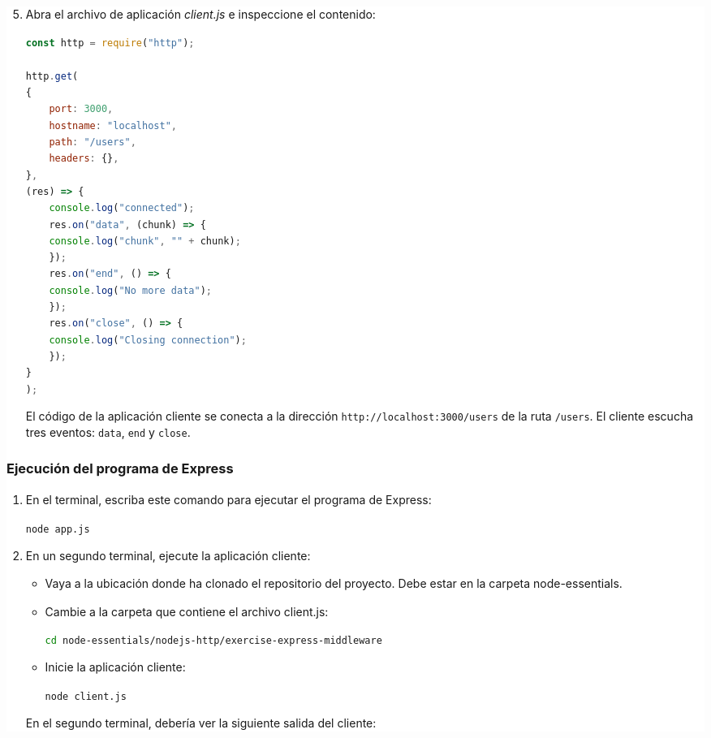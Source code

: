 5. Abra el archivo de aplicación *client.js* e inspeccione el contenido:

    ```JavaScript
    const http = require("http");

    http.get(
    {
        port: 3000,
        hostname: "localhost",
        path: "/users",
        headers: {},
    },
    (res) => {
        console.log("connected");
        res.on("data", (chunk) => {
        console.log("chunk", "" + chunk);
        });
        res.on("end", () => {
        console.log("No more data");
        });
        res.on("close", () => {
        console.log("Closing connection");
        });
    }
    );
    ```

    El código de la aplicación cliente se conecta a la dirección `http://localhost:3000/users` de la ruta `/users`. El cliente escucha tres eventos: `data`, `end` y `close`.

### Ejecución del programa de Express

1. En el terminal, escriba este comando para ejecutar el programa de Express:

    ```Bash
    node app.js
    ```

2. En un segundo terminal, ejecute la aplicación cliente:

    - Vaya a la ubicación donde ha clonado el repositorio del proyecto. Debe estar en la carpeta node-essentials.
    
    - Cambie a la carpeta que contiene el archivo client.js:
    
        ```Bash
        cd node-essentials/nodejs-http/exercise-express-middleware
        ```
    
    - Inicie la aplicación cliente:
    
        ```Bash
        node client.js
        ```

    En el segundo terminal, debería ver la siguiente salida del cliente:
